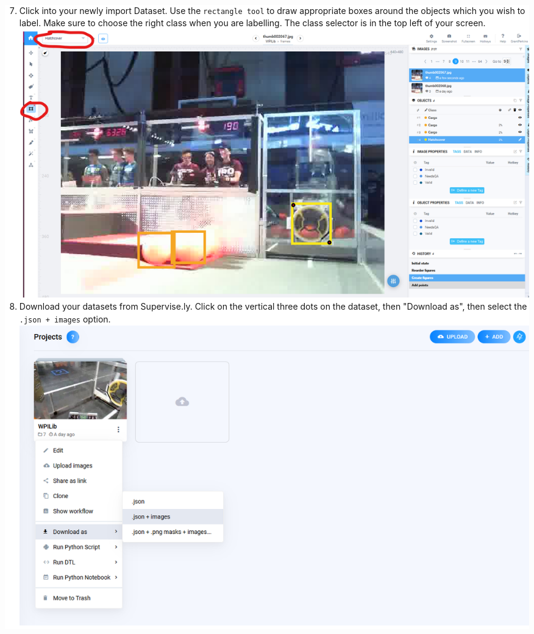 7. Click into your newly import Dataset. Use the `rectangle tool` to draw appropriate boxes around the objects which you wish to label. Make sure to choose the right class when you are labelling. The class selector is in the top left of your screen. ![labeling](docs/supervisely-labeling.png)
8. Download your datasets from Supervise.ly. Click on the vertical three dots on the dataset, then "Download as", then select the `.json + images` option. ![json and images](docs/supervisely-download.png)
